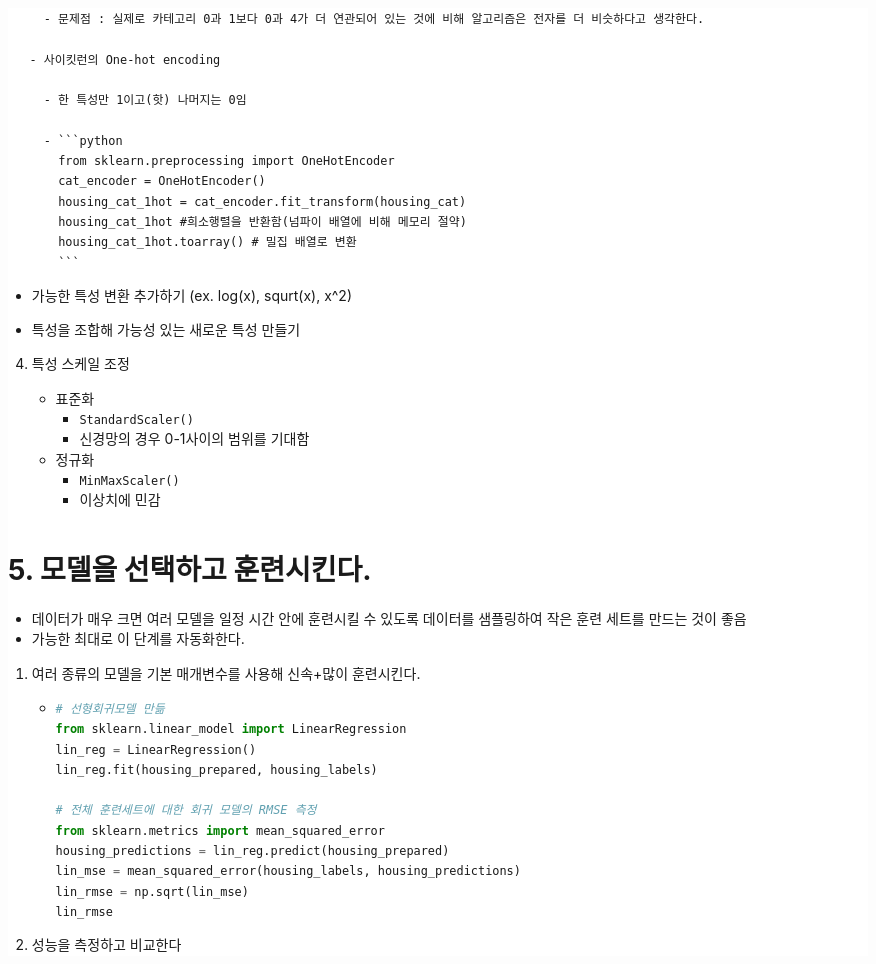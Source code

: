          - 문제점 : 실제로 카테고리 0과 1보다 0과 4가 더 연관되어 있는 것에 비해 알고리즘은 전자를 더 비슷하다고 생각한다.

       - 사이킷런의 One-hot encoding

         - 한 특성만 1이고(핫) 나머지는 0임

         - ```python
           from sklearn.preprocessing import OneHotEncoder
           cat_encoder = OneHotEncoder()
           housing_cat_1hot = cat_encoder.fit_transform(housing_cat)
           housing_cat_1hot #희소행렬을 반환함(넘파이 배열에 비해 메모리 절약)
           housing_cat_1hot.toarray() # 밀집 배열로 변환
           ```

   - 가능한 특성 변환 추가하기 (ex. log(x), squrt(x), x^2)

   - 특성을 조합해 가능성 있는 새로운 특성 만들기

4. 특성 스케일 조정

   - 표준화
     - `StandardScaler()`
     - 신경망의 경우 0-1사이의 범위를 기대함
   - 정규화
     - `MinMaxScaler()`
     - 이상치에 민감





# 5. 모델을 선택하고 훈련시킨다.

- 데이터가 매우 크면 여러 모델을 일정 시간 안에 훈련시킬 수 있도록 데이터를 샘플링하여 작은 훈련 세트를 만드는 것이 좋음
- 가능한 최대로 이 단계를 자동화한다.



1. 여러 종류의 모델을 기본 매개변수를 사용해 신속+많이 훈련시킨다.

   - ```python
     # 선형회귀모델 만듦
     from sklearn.linear_model import LinearRegression
     lin_reg = LinearRegression()
     lin_reg.fit(housing_prepared, housing_labels)
     
     # 전체 훈련세트에 대한 회귀 모델의 RMSE 측정
     from sklearn.metrics import mean_squared_error
     housing_predictions = lin_reg.predict(housing_prepared)
     lin_mse = mean_squared_error(housing_labels, housing_predictions)
     lin_rmse = np.sqrt(lin_mse)
     lin_rmse
     ```

2. 성능을 측정하고 비교한다
